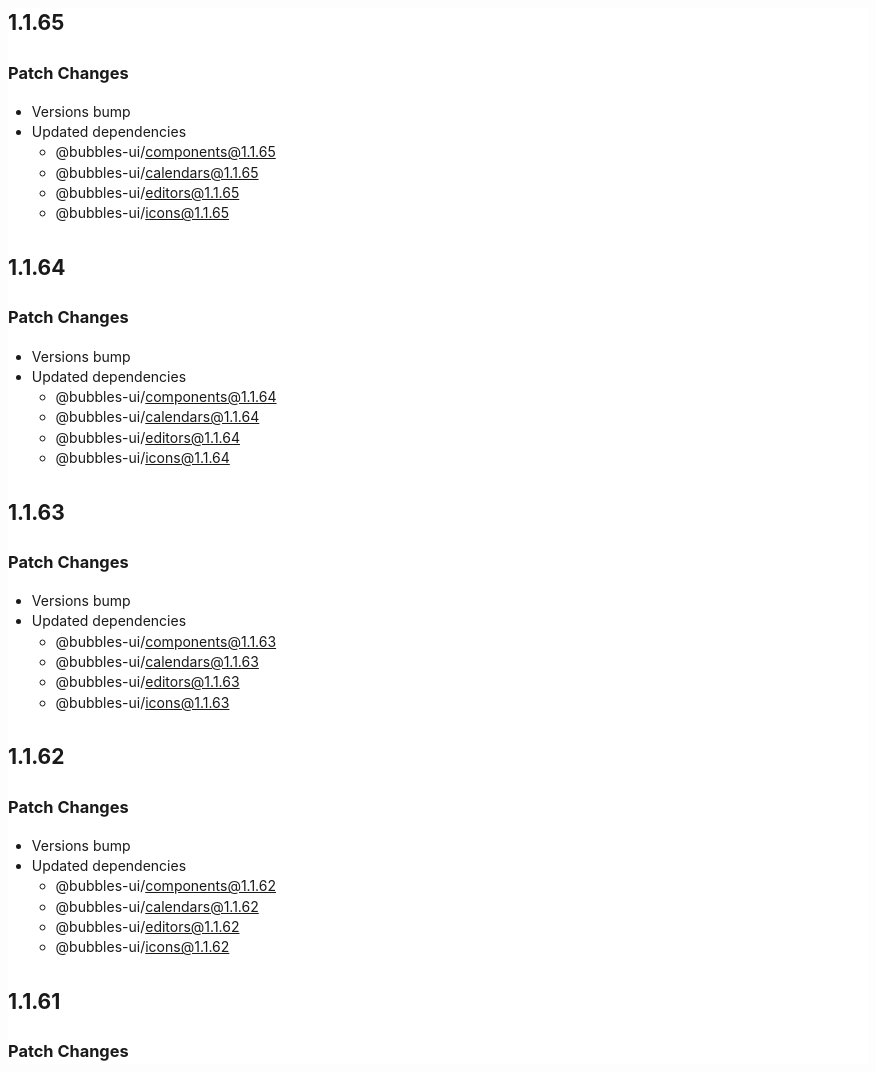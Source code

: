 ## 1.1.65

### Patch Changes

- Versions bump
- Updated dependencies
  - @bubbles-ui/components@1.1.65
  - @bubbles-ui/calendars@1.1.65
  - @bubbles-ui/editors@1.1.65
  - @bubbles-ui/icons@1.1.65

## 1.1.64

### Patch Changes

- Versions bump
- Updated dependencies
  - @bubbles-ui/components@1.1.64
  - @bubbles-ui/calendars@1.1.64
  - @bubbles-ui/editors@1.1.64
  - @bubbles-ui/icons@1.1.64

## 1.1.63

### Patch Changes

- Versions bump
- Updated dependencies
  - @bubbles-ui/components@1.1.63
  - @bubbles-ui/calendars@1.1.63
  - @bubbles-ui/editors@1.1.63
  - @bubbles-ui/icons@1.1.63

## 1.1.62

### Patch Changes

- Versions bump
- Updated dependencies
  - @bubbles-ui/components@1.1.62
  - @bubbles-ui/calendars@1.1.62
  - @bubbles-ui/editors@1.1.62
  - @bubbles-ui/icons@1.1.62

## 1.1.61

### Patch Changes
